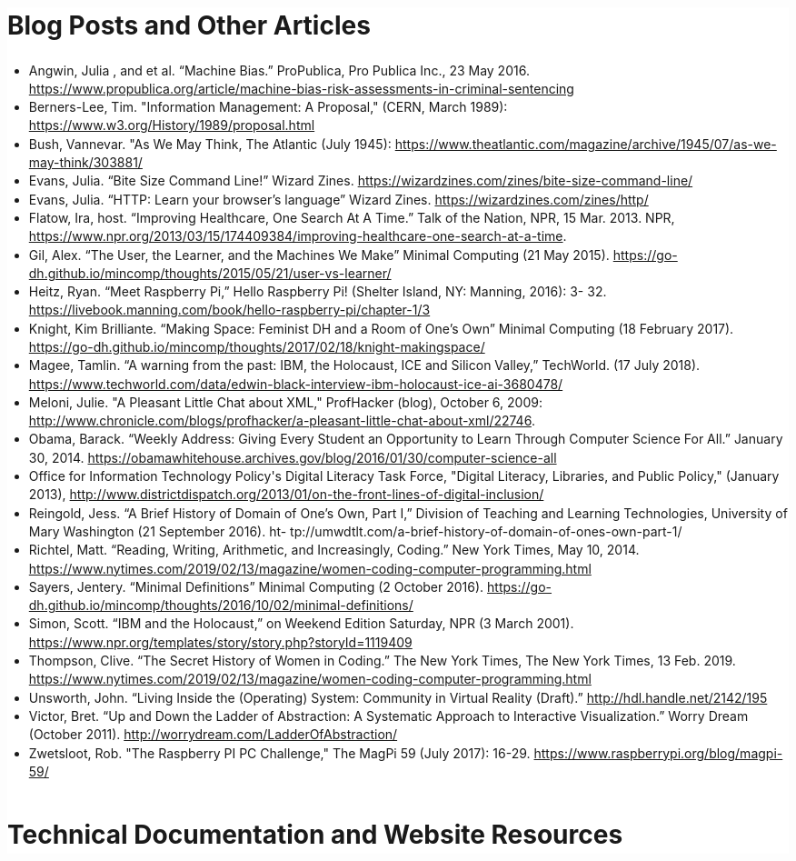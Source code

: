 # Blog Posts and Other Articles

- Angwin, Julia , and et al. “Machine Bias.” ProPublica, Pro Publica Inc., 23 May 2016. https://www.propublica.org/article/machine-bias-risk-assessments-in-criminal-sentencing 
- Berners-Lee, Tim. "Information Management: A Proposal," (CERN, March 1989): https://www.w3.org/History/1989/proposal.html
- Bush, Vannevar. "As We May Think, The Atlantic (July 1945): https://www.theatlantic.com/magazine/archive/1945/07/as-we-may-think/303881/
- Evans, Julia. “Bite Size Command Line!” Wizard Zines. https://wizardzines.com/zines/bite-size-command-line/
- Evans, Julia. “HTTP: Learn your browser’s language” Wizard Zines. https://wizardzines.com/zines/http/
- Flatow, Ira, host. “Improving Healthcare, One Search At A Time.” Talk of the Nation, NPR, 15 Mar. 2013. NPR, https://www.npr.org/2013/03/15/174409384/improving-healthcare-one-search-at-a-time.
- Gil, Alex. “The User, the Learner, and the Machines We Make” Minimal Computing (21 May 2015). https://go-dh.github.io/mincomp/thoughts/2015/05/21/user-vs-learner/
- Heitz, Ryan. “Meet Raspberry Pi,” Hello Raspberry Pi! (Shelter Island, NY: Manning, 2016): 3- 32. https://livebook.manning.com/book/hello-raspberry-pi/chapter-1/3
- Knight, Kim Brilliante. “Making Space: Feminist DH and a Room of One’s Own” Minimal Computing (18 February 2017). https://go-dh.github.io/mincomp/thoughts/2017/02/18/knight-makingspace/
- Magee, Tamlin. “A warning from the past: IBM, the Holocaust, ICE and Silicon Valley,” TechWorld. (17 July 2018). https://www.techworld.com/data/edwin-black-interview-ibm-holocaust-ice-ai-3680478/
- Meloni, Julie. "A Pleasant Little Chat about XML," ProfHacker (blog), October 6, 2009: http://www.chronicle.com/blogs/profhacker/a-pleasant-little-chat-about-xml/22746.
- Obama, Barack. “Weekly Address: Giving Every Student an Opportunity to Learn Through Computer Science For All.” January 30, 2014. https://obamawhitehouse.archives.gov/blog/2016/01/30/computer-science-all 
- Office for Information Technology Policy's Digital Literacy Task Force, "Digital Literacy, Libraries, and Public Policy," (January 2013), http://www.districtdispatch.org/2013/01/on-the-front-lines-of-digital-inclusion/
- Reingold, Jess. “A Brief History of Domain of One’s Own, Part I,” Division of Teaching and Learning Technologies, University of Mary Washington (21 September 2016). ht- tp://umwdtlt.com/a-brief-history-of-domain-of-ones-own-part-1/
- Richtel, Matt. “Reading, Writing, Arithmetic, and Increasingly, Coding.” New York Times, May 10, 2014. https://www.nytimes.com/2019/02/13/magazine/women-coding-computer-programming.html
- Sayers, Jentery. “Minimal Definitions” Minimal Computing (2 October 2016). https://go-dh.github.io/mincomp/thoughts/2016/10/02/minimal-definitions/ 
- Simon, Scott. “IBM and the Holocaust,” on Weekend Edition Saturday, NPR (3 March 2001). https://www.npr.org/templates/story/story.php?storyId=1119409
- Thompson, Clive. “The Secret History of Women in Coding.” The New York Times, The New York Times, 13 Feb. 2019. https://www.nytimes.com/2019/02/13/magazine/women-coding-computer-programming.html
- Unsworth, John. “Living Inside the (Operating) System: Community in Virtual Reality (Draft).” http://hdl.handle.net/2142/195 
- Victor, Bret. “Up and Down the Ladder of Abstraction: A Systematic Approach to Interactive Visualization.” Worry Dream (October 2011). http://worrydream.com/LadderOfAbstraction/
- Zwetsloot, Rob. "The Raspberry PI PC Challenge," The MagPi 59 (July 2017): 16-29. https://www.raspberrypi.org/blog/magpi-59/

# Technical Documentation and Website Resources
